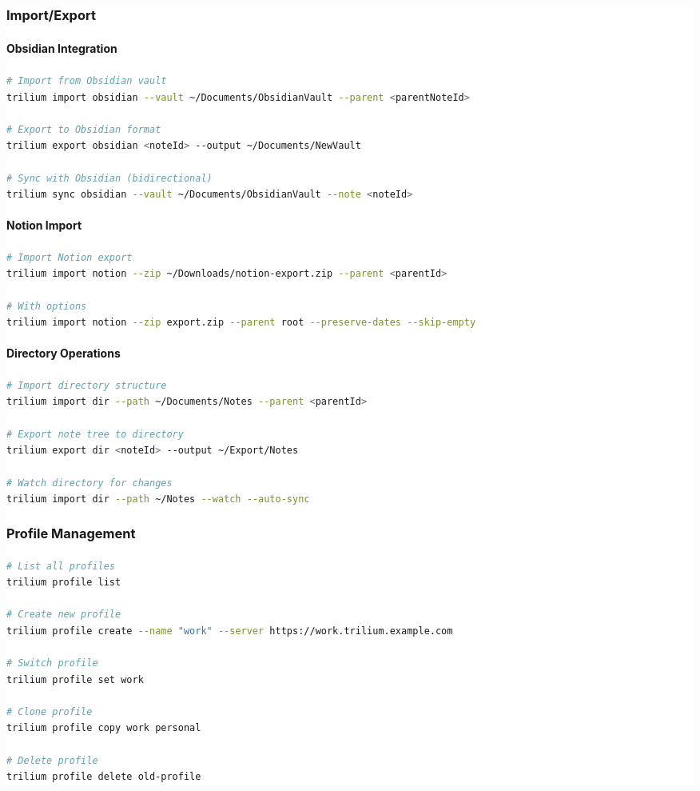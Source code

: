 ### Import/Export

#### Obsidian Integration
```bash
# Import from Obsidian vault
trilium import obsidian --vault ~/Documents/ObsidianVault --parent <parentNoteId>

# Export to Obsidian format
trilium export obsidian <noteId> --output ~/Documents/NewVault

# Sync with Obsidian (bidirectional)
trilium sync obsidian --vault ~/Documents/ObsidianVault --note <noteId>
```

#### Notion Import
```bash
# Import Notion export
trilium import notion --zip ~/Downloads/notion-export.zip --parent <parentId>

# With options
trilium import notion --zip export.zip --parent root --preserve-dates --skip-empty
```

#### Directory Operations
```bash
# Import directory structure
trilium import dir --path ~/Documents/Notes --parent <parentId>

# Export note tree to directory
trilium export dir <noteId> --output ~/Export/Notes

# Watch directory for changes
trilium import dir --path ~/Notes --watch --auto-sync
```

### Profile Management

```bash
# List all profiles
trilium profile list

# Create new profile
trilium profile create --name "work" --server https://work.trilium.example.com

# Switch profile
trilium profile set work

# Clone profile
trilium profile copy work personal

# Delete profile
trilium profile delete old-profile
```
